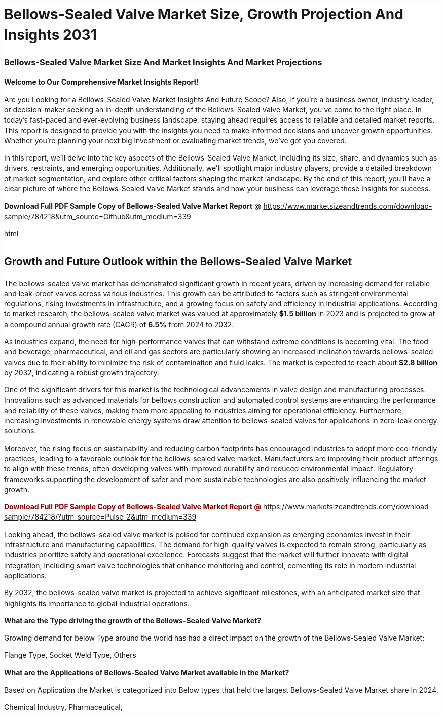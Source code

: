<h1>Bellows-Sealed Valve Market Size, Growth Projection And Insights 2031</h1><div class="" data-test-id=""><h3><span class="">Bellows-Sealed Valve Market Size And Market Insights And Market Projections</span></h3></div><div class="" data-test-id=""><p><strong>Welcome to Our Comprehensive Market Insights Report!</strong></p><p>Are you Looking for a Bellows-Sealed Valve Market Insights And Future Scope? Also, If you&rsquo;re a business owner, industry leader, or decision-maker seeking an in-depth understanding of the Bellows-Sealed Valve Market, you&rsquo;ve come to the right place. In today&rsquo;s fast-paced and ever-evolving business landscape, staying ahead requires access to reliable and detailed market reports. This report is designed to provide you with the insights you need to make informed decisions and uncover growth opportunities. Whether you&rsquo;re planning your next big investment or evaluating market trends, we&rsquo;ve got you covered.</p><p>In this report, we&rsquo;ll delve into the key aspects of the Bellows-Sealed Valve Market, including its size, share, and dynamics such as drivers, restraints, and emerging opportunities. Additionally, we&rsquo;ll spotlight major industry players, provide a detailed breakdown of market segmentation, and explore other critical factors shaping the market landscape. By the end of this report, you&rsquo;ll have a clear picture of where the Bellows-Sealed Valve Market stands and how your business can leverage these insights for success.</p><p><strong>Download Full PDF Sample Copy of Bellows-Sealed Valve Market Report</strong> @ <a href="https://www.marketsizeandtrends.com/download-sample/784218&utm_source=Github&utm_medium=339" target="_blank">https://www.marketsizeandtrends.com/download-sample/784218&utm_source=Github&utm_medium=339</a></p></div><div class="" data-test-id=""><p><span class="">html<h2>Growth and Future Outlook within the Bellows-Sealed Valve Market</h2><p>The bellows-sealed valve market has demonstrated significant growth in recent years, driven by increasing demand for reliable and leak-proof valves across various industries. This growth can be attributed to factors such as stringent environmental regulations, rising investments in infrastructure, and a growing focus on safety and efficiency in industrial applications. According to market research, the bellows-sealed valve market was valued at approximately <strong>$1.5 billion</strong> in 2023 and is projected to grow at a compound annual growth rate (CAGR) of <strong>6.5%</strong> from 2024 to 2032.</p><p>As industries expand, the need for high-performance valves that can withstand extreme conditions is becoming vital. The food and beverage, pharmaceutical, and oil and gas sectors are particularly showing an increased inclination towards bellows-sealed valves due to their ability to minimize the risk of contamination and fluid leaks. The market is expected to reach about <strong>$2.8 billion</strong> by 2032, indicating a robust growth trajectory.</p><p>One of the significant drivers for this market is the technological advancements in valve design and manufacturing processes. Innovations such as advanced materials for bellows construction and automated control systems are enhancing the performance and reliability of these valves, making them more appealing to industries aiming for operational efficiency. Furthermore, increasing investments in renewable energy systems draw attention to bellows-sealed valves for applications in zero-leak energy solutions.</p><p>Moreover, the rising focus on sustainability and reducing carbon footprints has encouraged industries to adopt more eco-friendly practices, leading to a favorable outlook for the bellows-sealed valve market. Manufacturers are improving their product offerings to align with these trends, often developing valves with improved durability and reduced environmental impact. Regulatory frameworks supporting the development of safer and more sustainable technologies are also positively influencing the market growth.</p><p><strong><span style="color: #800000;">Download Full PDF Sample Copy of Bellows-Sealed Valve Market Report @</span>&nbsp;</strong><a href="https://www.marketsizeandtrends.com/download-sample/784218/?utm_source=Pulse-2&amp;utm_medium=339">https://www.marketsizeandtrends.com/download-sample/784218/?utm_source=Pulse-2&amp;utm_medium=339</a></p><p>Looking ahead, the bellows-sealed valve market is poised for continued expansion as emerging economies invest in their infrastructure and manufacturing capabilities. The demand for high-quality valves is expected to remain strong, particularly as industries prioritize safety and operational excellence. Forecasts suggest that the market will further innovate with digital integration, including smart valve technologies that enhance monitoring and control, cementing its role in modern industrial applications.</p><p>By 2032, the bellows-sealed valve market is projected to achieve significant milestones, with an anticipated market size that highlights its importance to global industrial operations.</p></span></p><p><strong><span class="">What are the&nbsp;Type driving the growth of the Bellows-Sealed Valve Market?</span></strong></p></div><div class="" data-test-id=""><p><span class="">Growing demand for below Type around the world has had a direct impact on the growth of the Bellows-Sealed Valve Market:</span></p></div><div class="" data-test-id=""><p>Flange Type, Socket Weld Type, Others</p><p><span class=""><strong>What are the&nbsp;Applications&nbsp;of Bellows-Sealed Valve Market available in the Market?</strong></span></p></div><div class="" data-test-id=""><p><span class="">Based on Application the Market is categorized into Below types that held the largest Bellows-Sealed Valve Market share In 2024.</span></p></div><div class="" data-test-id=""><p><span class="">Chemical Industry, Pharmaceutical,